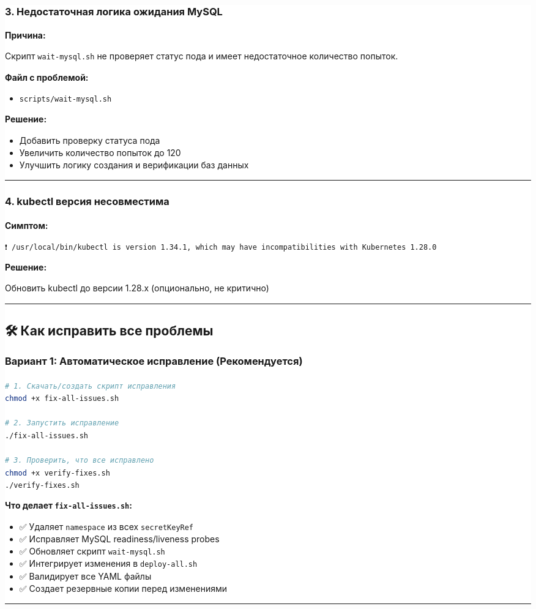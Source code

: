 
### 3. **Недостаточная логика ожидания MySQL**

**Причина:**

Скрипт `wait-mysql.sh` не проверяет статус пода и имеет недостаточное количество попыток.

**Файл с проблемой:**

* `scripts/wait-mysql.sh`

**Решение:**

* Добавить проверку статуса пода
* Увеличить количество попыток до 120
* Улучшить логику создания и верификации баз данных

---

### 4. **kubectl версия несовместима**

**Симптом:**

```
❗ /usr/local/bin/kubectl is version 1.34.1, which may have incompatibilities with Kubernetes 1.28.0
```

**Решение:**

Обновить kubectl до версии 1.28.x (опционально, не критично)

---

## 🛠️ Как исправить все проблемы

### Вариант 1: Автоматическое исправление (Рекомендуется)

```bash
# 1. Скачать/создать скрипт исправления
chmod +x fix-all-issues.sh

# 2. Запустить исправление
./fix-all-issues.sh

# 3. Проверить, что все исправлено
chmod +x verify-fixes.sh
./verify-fixes.sh
```

**Что делает `fix-all-issues.sh`:**

* ✅ Удаляет `namespace` из всех `secretKeyRef`
* ✅ Исправляет MySQL readiness/liveness probes
* ✅ Обновляет скрипт `wait-mysql.sh`
* ✅ Интегрирует изменения в `deploy-all.sh`
* ✅ Валидирует все YAML файлы
* ✅ Создает резервные копии перед изменениями

---
